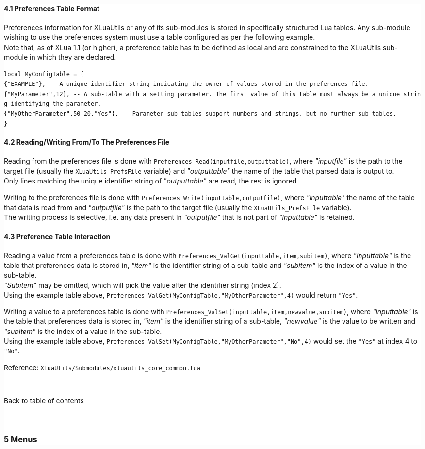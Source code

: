 #### 4.1 Preferences Table Format

Preferences information for XLuaUtils or any of its sub-modules is stored in specifically structured Lua tables. Any sub-module wishing to use the preferences system must use a table configured as per the following example.   
Note that, as of XLua 1.1 (or higher), a preference table has to be defined as local and are constrained to the XLuaUtils sub-module in which they are declared.

	local MyConfigTable = {
	{"EXAMPLE"}, -- A unique identifier string indicating the owner of values stored in the preferences file.
	{"MyParameter",12}, -- A sub-table with a setting parameter. The first value of this table must always be a unique string identifying the parameter.
	{"MyOtherParameter",50,20,"Yes"}, -- Parameter sub-tables support numbers and strings, but no further sub-tables.
	}

#### 4.2 Reading/Writing From/To The Preferences File

Reading from the preferences file is done with `Preferences_Read(inputfile,outputtable)`, where _"inputfile"_ is the path to the target file (usually the `XLuaUtils_PrefsFile` variable) and _"outputtable"_ the name of the table that parsed data is output to.   
Only lines matching the unique identifier string of _"outputtable"_ are read, the rest is ignored.

Writing to the preferences file is done with `Preferences_Write(inputtable,outputfile)`, where _"inputtable"_ the name of the table that data is read from and _"outputfile"_ is the path to the target file (usually the `XLuaUtils_PrefsFile` variable).   
The writing process is selective, i.e. any data present in _"outputfile"_ that is not part of _"inputtable"_ is retained.


#### 4.3 Preference Table Interaction

Reading a value from a preferences table is done with `Preferences_ValGet(inputtable,item,subitem)`, where _"inputtable"_ is the table that preferences data is stored in, _"item"_ is the identifier string of a sub-table and _"subitem"_ is the index of a value in the sub-table.   
_"Subitem"_ may be omitted, which will pick the value after the identifier string (index 2).   
Using the example table above,  `Preferences_ValGet(MyConfigTable,"MyOtherParameter",4)` would return `"Yes"`.

Writing a value to a preferences table is done with `Preferences_ValSet(inputtable,item,newvalue,subitem)`, where _"inputtable"_ is the table that preferences data is stored in, _"item"_ is the identifier string of a sub-table, _"newvalue"_ is the value to be written and _"subitem"_ is the index of a value in the sub-table.   
Using the example table above,  `Preferences_ValSet(MyConfigTable,"MyOtherParameter","No",4)` would set the  `"Yes"` at index 4 to `"No"`.

Reference: `XLuaUtils/Submodules/xluautils_core_common.lua`   

&nbsp;

[Back to table of contents](#toc) 

&nbsp;

<a name="5"></a>
### 5 Menus
